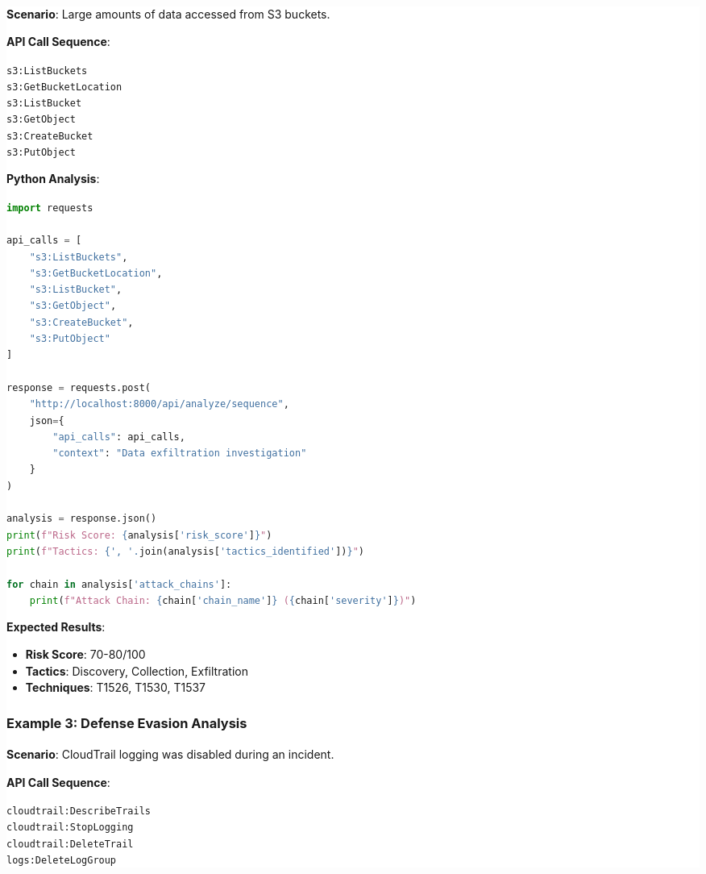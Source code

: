 **Scenario**: Large amounts of data accessed from S3 buckets.

**API Call Sequence**:
```
s3:ListBuckets
s3:GetBucketLocation
s3:ListBucket
s3:GetObject
s3:CreateBucket
s3:PutObject
```

**Python Analysis**:
```python
import requests

api_calls = [
    "s3:ListBuckets",
    "s3:GetBucketLocation", 
    "s3:ListBucket",
    "s3:GetObject",
    "s3:CreateBucket",
    "s3:PutObject"
]

response = requests.post(
    "http://localhost:8000/api/analyze/sequence",
    json={
        "api_calls": api_calls,
        "context": "Data exfiltration investigation"
    }
)

analysis = response.json()
print(f"Risk Score: {analysis['risk_score']}")
print(f"Tactics: {', '.join(analysis['tactics_identified'])}")

for chain in analysis['attack_chains']:
    print(f"Attack Chain: {chain['chain_name']} ({chain['severity']})")
```

**Expected Results**:
- **Risk Score**: 70-80/100
- **Tactics**: Discovery, Collection, Exfiltration
- **Techniques**: T1526, T1530, T1537

### Example 3: Defense Evasion Analysis

**Scenario**: CloudTrail logging was disabled during an incident.

**API Call Sequence**:
```
cloudtrail:DescribeTrails
cloudtrail:StopLogging
cloudtrail:DeleteTrail
logs:DeleteLogGroup
```
